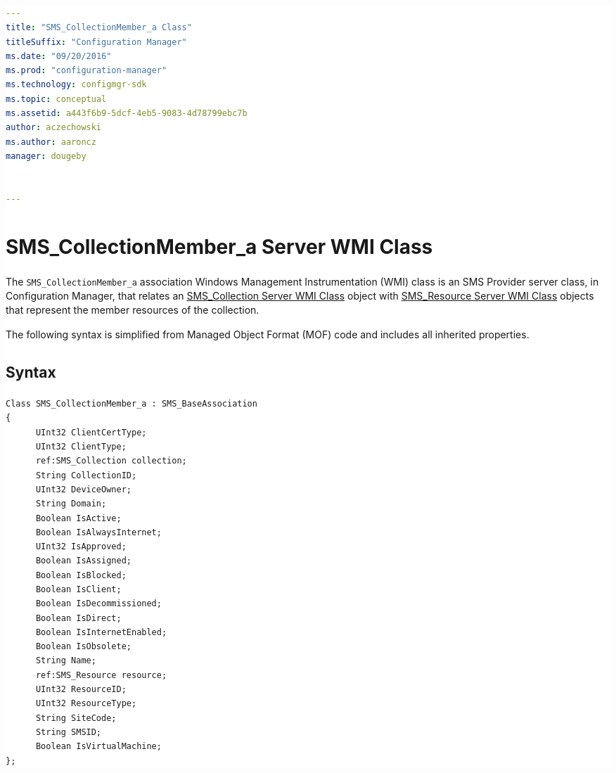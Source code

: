```yaml
---
title: "SMS_CollectionMember_a Class"
titleSuffix: "Configuration Manager"
ms.date: "09/20/2016"
ms.prod: "configuration-manager"
ms.technology: configmgr-sdk
ms.topic: conceptual
ms.assetid: a443f6b9-5dcf-4eb5-9083-4d78799ebc7b
author: aczechowski
ms.author: aaroncz
manager: dougeby


---
```

# SMS_CollectionMember_a Server WMI Class
The `SMS_CollectionMember_a` association Windows Management Instrumentation (WMI) class is an SMS Provider server class, in Configuration Manager, that relates an [SMS_Collection Server WMI Class](../../../../../develop/reference/core/clients/collections/sms_collection-server-wmi-class.md) object with [SMS_Resource Server WMI Class](../../../../../develop/reference/core/clients/manage/sms_resource-server-wmi-class.md) objects that represent the member resources of the collection.  

 The following syntax is simplified from Managed Object Format (MOF) code and includes all inherited properties.  

## Syntax  

```  
Class SMS_CollectionMember_a : SMS_BaseAssociation  
{  
      UInt32 ClientCertType;  
      UInt32 ClientType;  
      ref:SMS_Collection collection;  
      String CollectionID;  
      UInt32 DeviceOwner;  
      String Domain;  
      Boolean IsActive;  
      Boolean IsAlwaysInternet;  
      UInt32 IsApproved;  
      Boolean IsAssigned;  
      Boolean IsBlocked;  
      Boolean IsClient;  
      Boolean IsDecommissioned;  
      Boolean IsDirect;  
      Boolean IsInternetEnabled;  
      Boolean IsObsolete;  
      String Name;  
      ref:SMS_Resource resource;  
      UInt32 ResourceID;  
      UInt32 ResourceType;  
      String SiteCode;  
      String SMSID;  
      Boolean IsVirtualMachine;  
};  
```  
